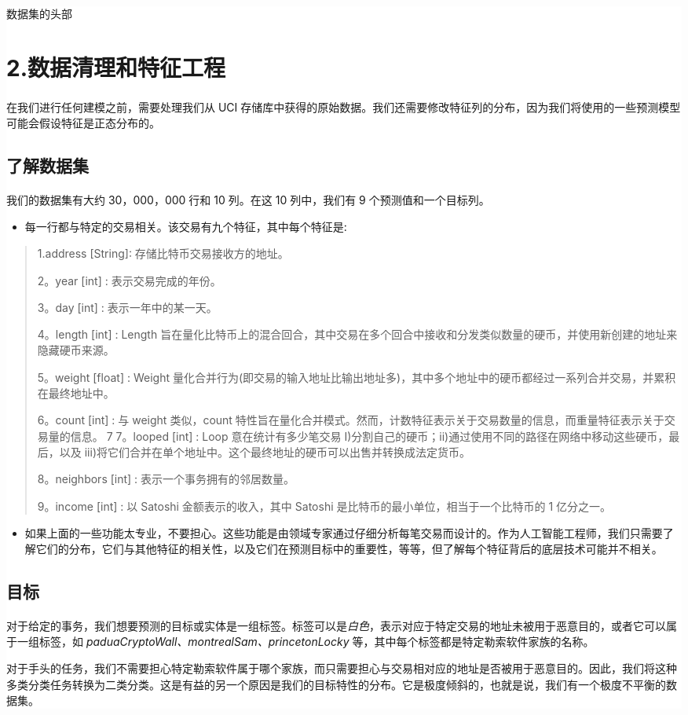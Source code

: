 数据集的头部

# 2.数据清理和特征工程

在我们进行任何建模之前，需要处理我们从 UCI 存储库中获得的原始数据。我们还需要修改特征列的分布，因为我们将使用的一些预测模型可能会假设特征是正态分布的。

## 了解数据集

我们的数据集有大约 30，000，000 行和 10 列。在这 10 列中，我们有 9 个预测值和一个目标列。

*   每一行都与特定的交易相关。该交易有九个特征，其中每个特征是:

> 1.address [String]:
> 存储比特币交易接收方的地址。
> 
> 2。year [int] :
> 表示交易完成的年份。
> 
> 3。day [int] :
> 表示一年中的某一天。
> 
> 4。length [int] :
> Length 旨在量化比特币上的混合回合，其中交易在多个回合中接收和分发类似数量的硬币，并使用新创建的地址来隐藏硬币来源。
> 
> 5。weight [float] :
> Weight 量化合并行为(即交易的输入地址比输出地址多)，其中多个地址中的硬币都经过一系列合并交易，并累积在最终地址中。
> 
> 6。count [int] :
> 与 weight 类似，count 特性旨在量化合并模式。然而，计数特征表示关于交易数量的信息，而重量特征表示关于交易量的信息。
> 7
> 7。looped [int] :
> Loop 意在统计有多少笔交易 I)分割自己的硬币；ii)通过使用不同的路径在网络中移动这些硬币，最后，以及 iii)将它们合并在单个地址中。这个最终地址的硬币可以出售并转换成法定货币。
> 
> 8。neighbors [int] :
> 表示一个事务拥有的邻居数量。
> 
> 9。income [int] :
> 以 Satoshi 金额表示的收入，其中 Satoshi 是比特币的最小单位，相当于一个比特币的 1 亿分之一。

*   如果上面的一些功能太专业，不要担心。这些功能是由领域专家通过仔细分析每笔交易而设计的。作为人工智能工程师，我们只需要了解它们的分布，它们与其他特征的相关性，以及它们在预测目标中的重要性，等等，但了解每个特征背后的底层技术可能并不相关。

## 目标

对于给定的事务，我们想要预测的目标或实体是一组标签。标签可以是*白色*，表示对应于特定交易的地址未被用于恶意目的，或者它可以属于一组标签，如 *paduaCryptoWall、montrealSam、princetonLocky* 等，其中每个标签都是特定勒索软件家族的名称。

对于手头的任务，我们不需要担心特定勒索软件属于哪个家族，而只需要担心与交易相对应的地址是否被用于恶意目的。因此，我们将这种多类分类任务转换为二类分类。这是有益的另一个原因是我们的目标特性的分布。它是极度倾斜的，也就是说，我们有一个极度不平衡的数据集。
